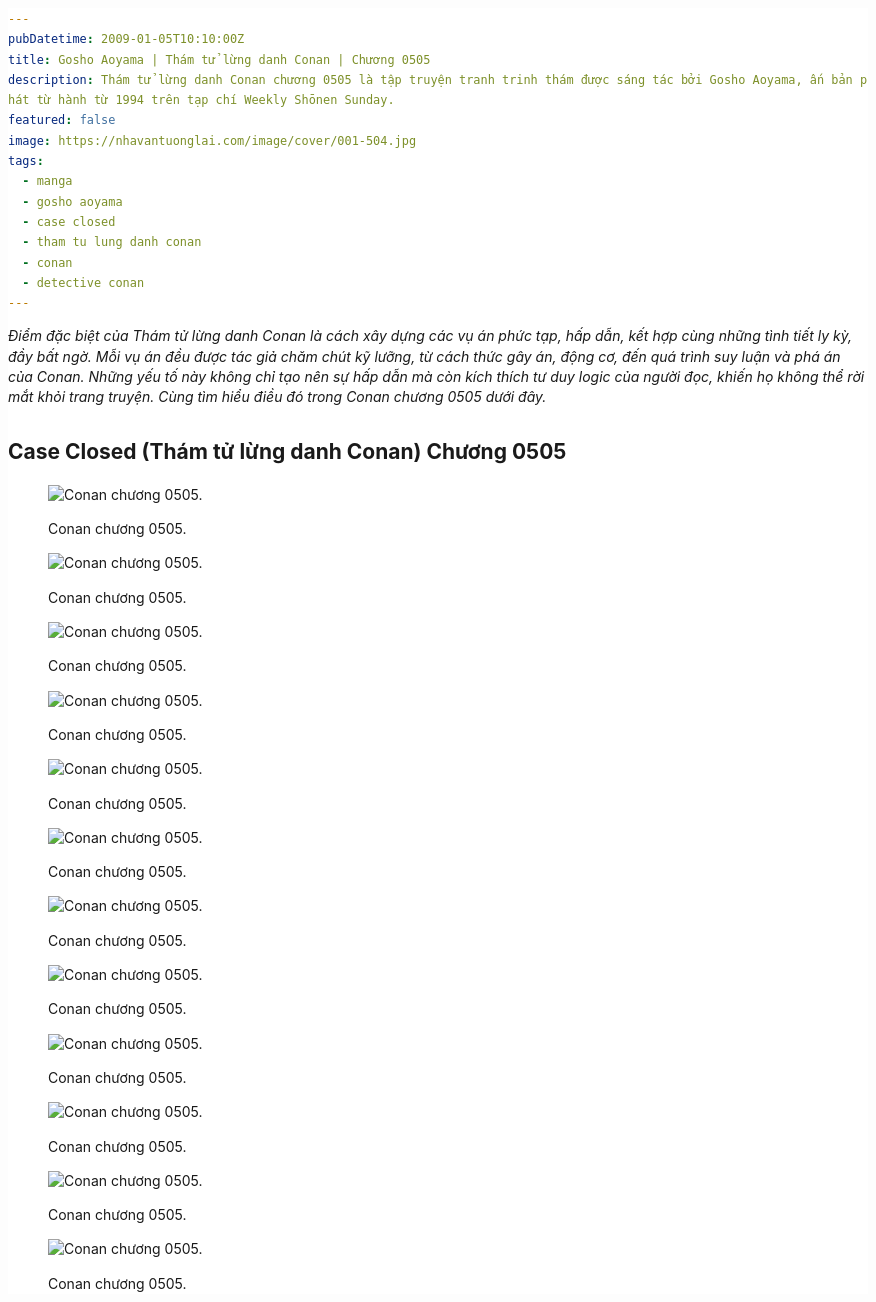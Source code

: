 ```yaml
---
pubDatetime: 2009-01-05T10:10:00Z
title: Gosho Aoyama | Thám tử lừng danh Conan | Chương 0505
description: Thám tử lừng danh Conan chương 0505 là tập truyện tranh trinh thám được sáng tác bởi Gosho Aoyama, ấn bản phát từ hành từ 1994 trên tạp chí Weekly Shōnen Sunday.
featured: false
image: https://nhavantuonglai.com/image/cover/001-504.jpg
tags:
  - manga
  - gosho aoyama
  - case closed
  - tham tu lung danh conan
  - conan
  - detective conan
---
```


_Điểm đặc biệt của Thám tử lừng danh Conan là cách xây dựng các vụ án phức tạp, hấp dẫn, kết hợp cùng những tình tiết ly kỳ, đầy bất ngờ. Mỗi vụ án đều được tác giả chăm chút kỹ lưỡng, từ cách thức gây án, động cơ, đến quá trình suy luận và phá án của Conan. Những yếu tố này không chỉ tạo nên sự hấp dẫn mà còn kích thích tư duy logic của người đọc, khiến họ không thể rời mắt khỏi trang truyện. Cùng tìm hiểu điều đó trong Conan chương 0505 dưới đây._

## Case Closed (Thám tử lừng danh Conan) Chương 0505

<figure><img src="https://nhavantuonglai.blog/manga/gosho-aoyama/case-closed/0505-01.jpg" alt="Conan chương 0505." title="Conan chương 0505." height=100% width=100%><figcaption></p>Conan chương 0505.</p></figcaption></figure>

<figure><img src="https://nhavantuonglai.blog/manga/gosho-aoyama/case-closed/0505-02.jpg" alt="Conan chương 0505." title="Conan chương 0505." height=100% width=100%><figcaption></p>Conan chương 0505.</p></figcaption></figure>

<figure><img src="https://nhavantuonglai.blog/manga/gosho-aoyama/case-closed/0505-03.jpg" alt="Conan chương 0505." title="Conan chương 0505." height=100% width=100%><figcaption></p>Conan chương 0505.</p></figcaption></figure>

<figure><img src="https://nhavantuonglai.blog/manga/gosho-aoyama/case-closed/0505-04.jpg" alt="Conan chương 0505." title="Conan chương 0505." height=100% width=100%><figcaption></p>Conan chương 0505.</p></figcaption></figure>

<figure><img src="https://nhavantuonglai.blog/manga/gosho-aoyama/case-closed/0505-05.jpg" alt="Conan chương 0505." title="Conan chương 0505." height=100% width=100%><figcaption></p>Conan chương 0505.</p></figcaption></figure>

<figure><img src="https://nhavantuonglai.blog/manga/gosho-aoyama/case-closed/0505-06.jpg" alt="Conan chương 0505." title="Conan chương 0505." height=100% width=100%><figcaption></p>Conan chương 0505.</p></figcaption></figure>

<figure><img src="https://nhavantuonglai.blog/manga/gosho-aoyama/case-closed/0505-07.jpg" alt="Conan chương 0505." title="Conan chương 0505." height=100% width=100%><figcaption></p>Conan chương 0505.</p></figcaption></figure>

<figure><img src="https://nhavantuonglai.blog/manga/gosho-aoyama/case-closed/0505-08.jpg" alt="Conan chương 0505." title="Conan chương 0505." height=100% width=100%><figcaption></p>Conan chương 0505.</p></figcaption></figure>

<figure><img src="https://nhavantuonglai.blog/manga/gosho-aoyama/case-closed/0505-09.jpg" alt="Conan chương 0505." title="Conan chương 0505." height=100% width=100%><figcaption></p>Conan chương 0505.</p></figcaption></figure>

<figure><img src="https://nhavantuonglai.blog/manga/gosho-aoyama/case-closed/0505-10.jpg" alt="Conan chương 0505." title="Conan chương 0505." height=100% width=100%><figcaption></p>Conan chương 0505.</p></figcaption></figure>

<figure><img src="https://nhavantuonglai.blog/manga/gosho-aoyama/case-closed/0505-11.jpg" alt="Conan chương 0505." title="Conan chương 0505." height=100% width=100%><figcaption></p>Conan chương 0505.</p></figcaption></figure>

<figure><img src="https://nhavantuonglai.blog/manga/gosho-aoyama/case-closed/0505-12.jpg" alt="Conan chương 0505." title="Conan chương 0505." height=100% width=100%><figcaption></p>Conan chương 0505.</p></figcaption></figure>
